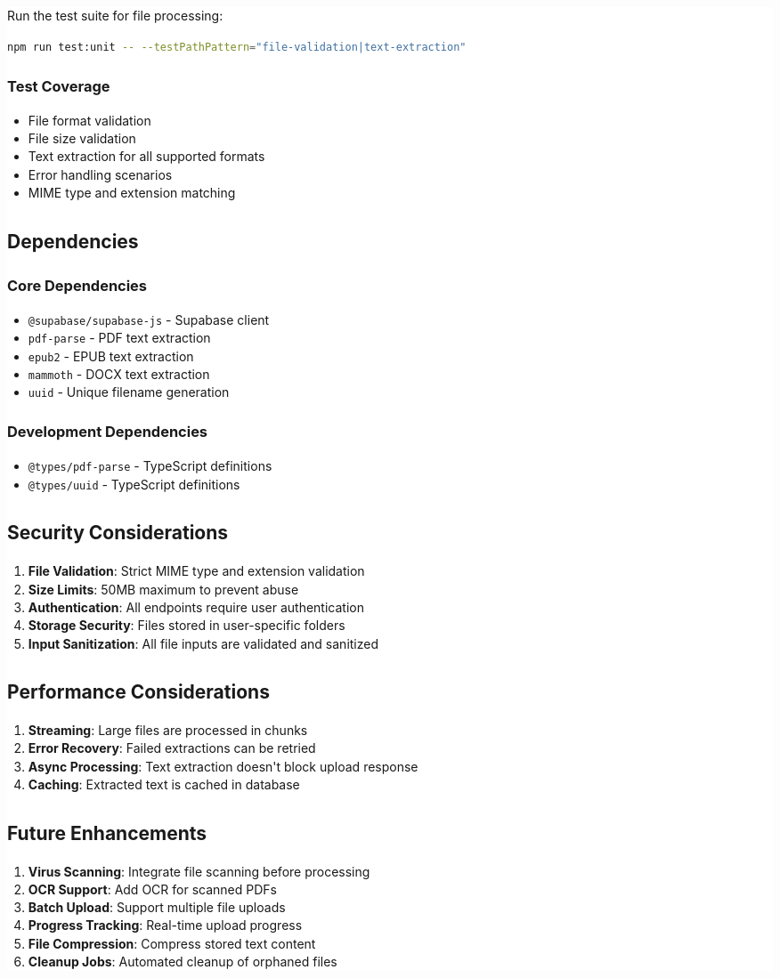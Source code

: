 Run the test suite for file processing:

```bash
npm run test:unit -- --testPathPattern="file-validation|text-extraction"
```

### Test Coverage

- File format validation
- File size validation
- Text extraction for all supported formats
- Error handling scenarios
- MIME type and extension matching

## Dependencies

### Core Dependencies
- `@supabase/supabase-js` - Supabase client
- `pdf-parse` - PDF text extraction
- `epub2` - EPUB text extraction
- `mammoth` - DOCX text extraction
- `uuid` - Unique filename generation

### Development Dependencies
- `@types/pdf-parse` - TypeScript definitions
- `@types/uuid` - TypeScript definitions

## Security Considerations

1. **File Validation**: Strict MIME type and extension validation
2. **Size Limits**: 50MB maximum to prevent abuse
3. **Authentication**: All endpoints require user authentication
4. **Storage Security**: Files stored in user-specific folders
5. **Input Sanitization**: All file inputs are validated and sanitized

## Performance Considerations

1. **Streaming**: Large files are processed in chunks
2. **Error Recovery**: Failed extractions can be retried
3. **Async Processing**: Text extraction doesn't block upload response
4. **Caching**: Extracted text is cached in database

## Future Enhancements

1. **Virus Scanning**: Integrate file scanning before processing
2. **OCR Support**: Add OCR for scanned PDFs
3. **Batch Upload**: Support multiple file uploads
4. **Progress Tracking**: Real-time upload progress
5. **File Compression**: Compress stored text content
6. **Cleanup Jobs**: Automated cleanup of orphaned files